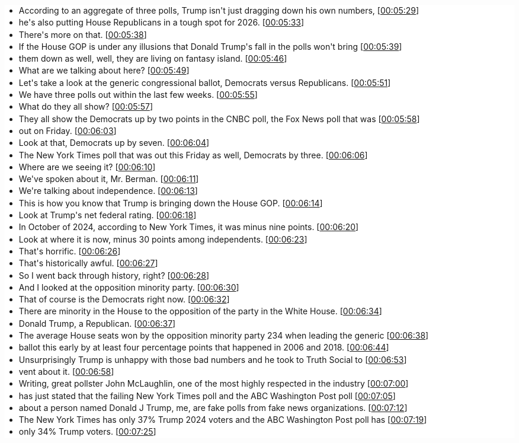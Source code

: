 *  According to an aggregate of three polls, Trump isn't just dragging down his own numbers, [[00:05:29](https://www.youtube.com/watch?v=LvIijVLWsHs&t=329.61999999999995s)]
*  he's also putting House Republicans in a tough spot for 2026. [[00:05:33](https://www.youtube.com/watch?v=LvIijVLWsHs&t=333.78s)]
*  There's more on that. [[00:05:38](https://www.youtube.com/watch?v=LvIijVLWsHs&t=338.06s)]
*  If the House GOP is under any illusions that Donald Trump's fall in the polls won't bring [[00:05:39](https://www.youtube.com/watch?v=LvIijVLWsHs&t=339.06s)]
*  them down as well, well, they are living on fantasy island. [[00:05:46](https://www.youtube.com/watch?v=LvIijVLWsHs&t=346.14s)]
*  What are we talking about here? [[00:05:49](https://www.youtube.com/watch?v=LvIijVLWsHs&t=349.82s)]
*  Let's take a look at the generic congressional ballot, Democrats versus Republicans. [[00:05:51](https://www.youtube.com/watch?v=LvIijVLWsHs&t=351.14s)]
*  We have three polls out within the last few weeks. [[00:05:55](https://www.youtube.com/watch?v=LvIijVLWsHs&t=355.22s)]
*  What do they all show? [[00:05:57](https://www.youtube.com/watch?v=LvIijVLWsHs&t=357.82s)]
*  They all show the Democrats up by two points in the CNBC poll, the Fox News poll that was [[00:05:58](https://www.youtube.com/watch?v=LvIijVLWsHs&t=358.98s)]
*  out on Friday. [[00:06:03](https://www.youtube.com/watch?v=LvIijVLWsHs&t=363.74s)]
*  Look at that, Democrats up by seven. [[00:06:04](https://www.youtube.com/watch?v=LvIijVLWsHs&t=364.74s)]
*  The New York Times poll that was out this Friday as well, Democrats by three. [[00:06:06](https://www.youtube.com/watch?v=LvIijVLWsHs&t=366.38s)]
*  Where are we seeing it? [[00:06:10](https://www.youtube.com/watch?v=LvIijVLWsHs&t=370.7s)]
*  We've spoken about it, Mr. Berman. [[00:06:11](https://www.youtube.com/watch?v=LvIijVLWsHs&t=371.7s)]
*  We're talking about independence. [[00:06:13](https://www.youtube.com/watch?v=LvIijVLWsHs&t=373.21999999999997s)]
*  This is how you know that Trump is bringing down the House GOP. [[00:06:14](https://www.youtube.com/watch?v=LvIijVLWsHs&t=374.94s)]
*  Look at Trump's net federal rating. [[00:06:18](https://www.youtube.com/watch?v=LvIijVLWsHs&t=378.5s)]
*  In October of 2024, according to New York Times, it was minus nine points. [[00:06:20](https://www.youtube.com/watch?v=LvIijVLWsHs&t=380.06s)]
*  Look at where it is now, minus 30 points among independents. [[00:06:23](https://www.youtube.com/watch?v=LvIijVLWsHs&t=383.58s)]
*  That's horrific. [[00:06:26](https://www.youtube.com/watch?v=LvIijVLWsHs&t=386.62s)]
*  That's historically awful. [[00:06:27](https://www.youtube.com/watch?v=LvIijVLWsHs&t=387.62s)]
*  So I went back through history, right? [[00:06:28](https://www.youtube.com/watch?v=LvIijVLWsHs&t=388.62s)]
*  And I looked at the opposition minority party. [[00:06:30](https://www.youtube.com/watch?v=LvIijVLWsHs&t=390.38s)]
*  That of course is the Democrats right now. [[00:06:32](https://www.youtube.com/watch?v=LvIijVLWsHs&t=392.46s)]
*  There are minority in the House to the opposition of the party in the White House. [[00:06:34](https://www.youtube.com/watch?v=LvIijVLWsHs&t=394.42s)]
*  Donald Trump, a Republican. [[00:06:37](https://www.youtube.com/watch?v=LvIijVLWsHs&t=397.46000000000004s)]
*  The average House seats won by the opposition minority party 234 when leading the generic [[00:06:38](https://www.youtube.com/watch?v=LvIijVLWsHs&t=398.78000000000003s)]
*  ballot this early by at least four percentage points that happened in 2006 and 2018. [[00:06:44](https://www.youtube.com/watch?v=LvIijVLWsHs&t=404.34000000000003s)]
*  Unsurprisingly Trump is unhappy with those bad numbers and he took to Truth Social to [[00:06:53](https://www.youtube.com/watch?v=LvIijVLWsHs&t=413.02000000000004s)]
*  vent about it. [[00:06:58](https://www.youtube.com/watch?v=LvIijVLWsHs&t=418.34000000000003s)]
*  Writing, great pollster John McLaughlin, one of the most highly respected in the industry [[00:07:00](https://www.youtube.com/watch?v=LvIijVLWsHs&t=420.02s)]
*  has just stated that the failing New York Times poll and the ABC Washington Post poll [[00:07:05](https://www.youtube.com/watch?v=LvIijVLWsHs&t=425.61999999999995s)]
*  about a person named Donald J Trump, me, are fake polls from fake news organizations. [[00:07:12](https://www.youtube.com/watch?v=LvIijVLWsHs&t=432.17999999999995s)]
*  The New York Times has only 37% Trump 2024 voters and the ABC Washington Post poll has [[00:07:19](https://www.youtube.com/watch?v=LvIijVLWsHs&t=439.14s)]
*  only 34% Trump voters. [[00:07:25](https://www.youtube.com/watch?v=LvIijVLWsHs&t=445.78s)]
